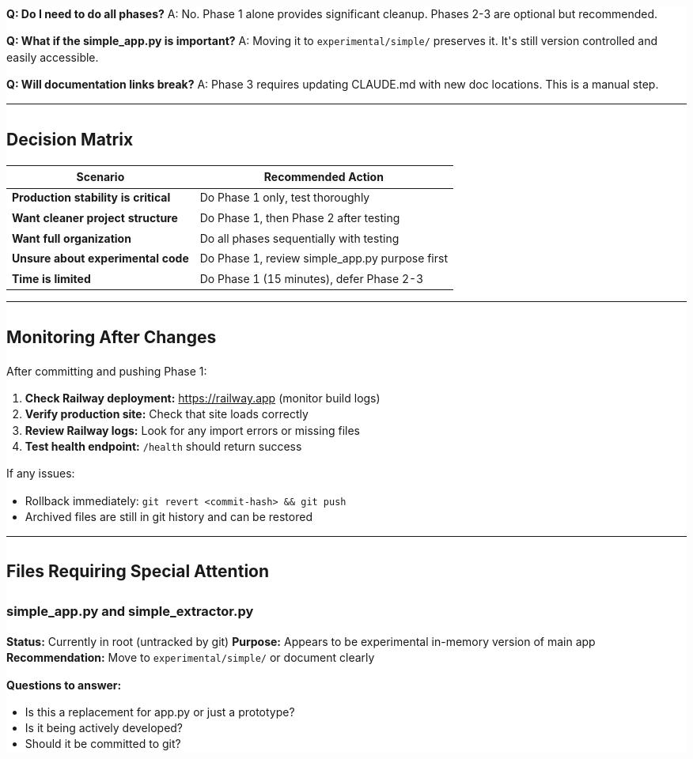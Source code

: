 **Q: Do I need to do all phases?**
A: No. Phase 1 alone provides significant cleanup. Phases 2-3 are optional but recommended.

**Q: What if the simple_app.py is important?**
A: Moving it to `experimental/simple/` preserves it. It's still version controlled and easily accessible.

**Q: Will documentation links break?**
A: Phase 3 requires updating CLAUDE.md with new doc locations. This is a manual step.

---

## Decision Matrix

| Scenario | Recommended Action |
|----------|-------------------|
| **Production stability is critical** | Do Phase 1 only, test thoroughly |
| **Want cleaner project structure** | Do Phase 1, then Phase 2 after testing |
| **Want full organization** | Do all phases sequentially with testing |
| **Unsure about experimental code** | Do Phase 1, review simple_app.py purpose first |
| **Time is limited** | Do Phase 1 (15 minutes), defer Phase 2-3 |

---

## Monitoring After Changes

After committing and pushing Phase 1:

1. **Check Railway deployment:** https://railway.app (monitor build logs)
2. **Verify production site:** Check that site loads correctly
3. **Review Railway logs:** Look for any import errors or missing files
4. **Test health endpoint:** `/health` should return success

If any issues:
- Rollback immediately: `git revert <commit-hash> && git push`
- Archived files are still in git history and can be restored

---

## Files Requiring Special Attention

### simple_app.py and simple_extractor.py
**Status:** Currently in root (untracked by git)
**Purpose:** Appears to be experimental in-memory version of main app
**Recommendation:** Move to `experimental/simple/` or document clearly

**Questions to answer:**
- Is this a replacement for app.py or just a prototype?
- Is it being actively developed?
- Should it be committed to git?
